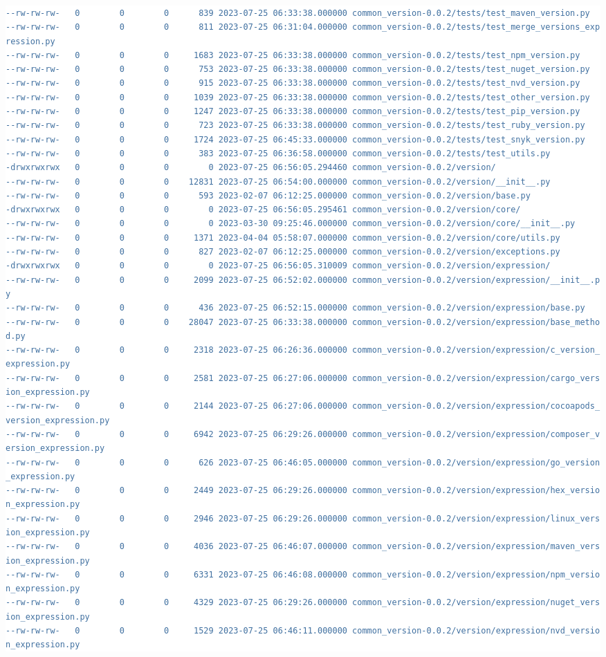 ```diff
--rw-rw-rw-   0        0        0      839 2023-07-25 06:33:38.000000 common_version-0.0.2/tests/test_maven_version.py
--rw-rw-rw-   0        0        0      811 2023-07-25 06:31:04.000000 common_version-0.0.2/tests/test_merge_versions_expression.py
--rw-rw-rw-   0        0        0     1683 2023-07-25 06:33:38.000000 common_version-0.0.2/tests/test_npm_version.py
--rw-rw-rw-   0        0        0      753 2023-07-25 06:33:38.000000 common_version-0.0.2/tests/test_nuget_version.py
--rw-rw-rw-   0        0        0      915 2023-07-25 06:33:38.000000 common_version-0.0.2/tests/test_nvd_version.py
--rw-rw-rw-   0        0        0     1039 2023-07-25 06:33:38.000000 common_version-0.0.2/tests/test_other_version.py
--rw-rw-rw-   0        0        0     1247 2023-07-25 06:33:38.000000 common_version-0.0.2/tests/test_pip_version.py
--rw-rw-rw-   0        0        0      723 2023-07-25 06:33:38.000000 common_version-0.0.2/tests/test_ruby_version.py
--rw-rw-rw-   0        0        0     1724 2023-07-25 06:45:33.000000 common_version-0.0.2/tests/test_snyk_version.py
--rw-rw-rw-   0        0        0      383 2023-07-25 06:36:58.000000 common_version-0.0.2/tests/test_utils.py
-drwxrwxrwx   0        0        0        0 2023-07-25 06:56:05.294460 common_version-0.0.2/version/
--rw-rw-rw-   0        0        0    12831 2023-07-25 06:54:00.000000 common_version-0.0.2/version/__init__.py
--rw-rw-rw-   0        0        0      593 2023-02-07 06:12:25.000000 common_version-0.0.2/version/base.py
-drwxrwxrwx   0        0        0        0 2023-07-25 06:56:05.295461 common_version-0.0.2/version/core/
--rw-rw-rw-   0        0        0        0 2023-03-30 09:25:46.000000 common_version-0.0.2/version/core/__init__.py
--rw-rw-rw-   0        0        0     1371 2023-04-04 05:58:07.000000 common_version-0.0.2/version/core/utils.py
--rw-rw-rw-   0        0        0      827 2023-02-07 06:12:25.000000 common_version-0.0.2/version/exceptions.py
-drwxrwxrwx   0        0        0        0 2023-07-25 06:56:05.310009 common_version-0.0.2/version/expression/
--rw-rw-rw-   0        0        0     2099 2023-07-25 06:52:02.000000 common_version-0.0.2/version/expression/__init__.py
--rw-rw-rw-   0        0        0      436 2023-07-25 06:52:15.000000 common_version-0.0.2/version/expression/base.py
--rw-rw-rw-   0        0        0    28047 2023-07-25 06:33:38.000000 common_version-0.0.2/version/expression/base_method.py
--rw-rw-rw-   0        0        0     2318 2023-07-25 06:26:36.000000 common_version-0.0.2/version/expression/c_version_expression.py
--rw-rw-rw-   0        0        0     2581 2023-07-25 06:27:06.000000 common_version-0.0.2/version/expression/cargo_version_expression.py
--rw-rw-rw-   0        0        0     2144 2023-07-25 06:27:06.000000 common_version-0.0.2/version/expression/cocoapods_version_expression.py
--rw-rw-rw-   0        0        0     6942 2023-07-25 06:29:26.000000 common_version-0.0.2/version/expression/composer_version_expression.py
--rw-rw-rw-   0        0        0      626 2023-07-25 06:46:05.000000 common_version-0.0.2/version/expression/go_version_expression.py
--rw-rw-rw-   0        0        0     2449 2023-07-25 06:29:26.000000 common_version-0.0.2/version/expression/hex_version_expression.py
--rw-rw-rw-   0        0        0     2946 2023-07-25 06:29:26.000000 common_version-0.0.2/version/expression/linux_version_expression.py
--rw-rw-rw-   0        0        0     4036 2023-07-25 06:46:07.000000 common_version-0.0.2/version/expression/maven_version_expression.py
--rw-rw-rw-   0        0        0     6331 2023-07-25 06:46:08.000000 common_version-0.0.2/version/expression/npm_version_expression.py
--rw-rw-rw-   0        0        0     4329 2023-07-25 06:29:26.000000 common_version-0.0.2/version/expression/nuget_version_expression.py
--rw-rw-rw-   0        0        0     1529 2023-07-25 06:46:11.000000 common_version-0.0.2/version/expression/nvd_version_expression.py
```